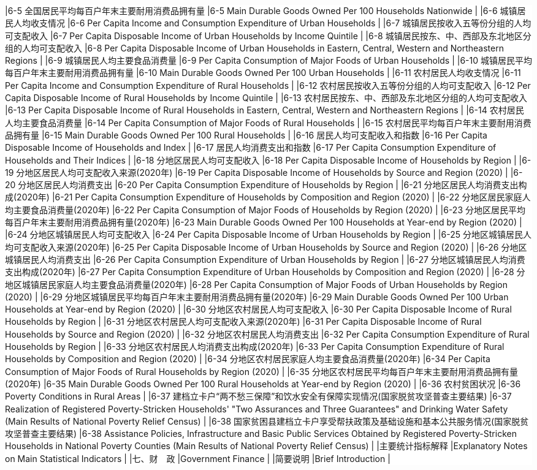 |6-5 全国居民平均每百户年末主要耐用消费品拥有量	|6-5 Main Durable Goods Owned Per 100 Households Nationwide	|
|6-6 城镇居民人均收支情况	|6-6 Per Capita Income and Consumption Expenditure of Urban Households	|
|6-7 城镇居民按收入五等份分组的人均可支配收入	|6-7 Per Capita Disposable Income of Urban Households by Income Quintile	|
|6-8 城镇居民按东、中、西部及东北地区分组的人均可支配收入	|6-8 Per Capita Disposable Income of Urban Households in Eastern, Central, Western and Northeastern Regions	|
|6-9 城镇居民人均主要食品消费量	|6-9 Per Capita Consumption of Major Foods of Urban Households	|
|6-10 城镇居民平均每百户年末主要耐用消费品拥有量	|6-10 Main Durable Goods Owned Per 100 Urban Households	|
|6-11 农村居民人均收支情况	|6-11 Per Capita Income and Consumption Expenditure of Rural Households	|
|6-12 农村居民按收入五等份分组的人均可支配收入	|6-12 Per Capita Disposable Income of Rural Households by Income Quintile	|
|6-13 农村居民按东、中、西部及东北地区分组的人均可支配收入	|6-13 Per Capita Disposable Income of Rural Households in Eastern, Central, Western and Northeastern Regions	|
|6-14 农村居民人均主要食品消费量	|6-14 Per Capita Consumption of Major Foods of Rural Households	|
|6-15 农村居民平均每百户年末主要耐用消费品拥有量	|6-15 Main Durable Goods Owned Per 100 Rural Households	|
|6-16 居民人均可支配收入和指数	|6-16 Per Capita Disposable Income of Households and Index	|
|6-17 居民人均消费支出和指数	|6-17 Per Capita Consumption Expenditure of Households and Their Indices	|
|6-18 分地区居民人均可支配收入	|6-18 Per Capita Disposable Income of Households by Region	|
|6-19 分地区居民人均可支配收入来源(2020年)	|6-19 Per Capita Disposable Income of Households by Source and Region (2020)	|
|6-20 分地区居民人均消费支出	|6-20 Per Capita Consumption Expenditure of Households by Region	|
|6-21 分地区居民人均消费支出构成(2020年)	|6-21 Per Capita Consumption Expenditure of Households by Composition and Region (2020)	|
|6-22 分地区居民家庭人均主要食品消费量(2020年)	|6-22 Per Capita Consumption of Major Foods of Households by Region (2020)	|
|6-23 分地区居民平均每百户年末主要耐用消费品拥有量(2020年)	|6-23 Main Durable Goods Owned Per 100 Households at Year-end by Region (2020)	|
|6-24 分地区城镇居民人均可支配收入	|6-24 Per Capita Disposable Income of Urban Households by Region	|
|6-25 分地区城镇居民人均可支配收入来源(2020年)	|6-25 Per Capita Disposable Income of Urban Households by Source and Region (2020)	|
|6-26 分地区城镇居民人均消费支出	|6-26 Per Capita Consumption Expenditure of Urban Households by Region	|
|6-27 分地区城镇居民人均消费支出构成(2020年)	|6-27 Per Capita Consumption Expenditure of Urban Households by Composition and Region (2020)	|
|6-28 分地区城镇居民家庭人均主要食品消费量(2020年)	|6-28 Per Capita Consumption of Major Foods of Urban Households by Region (2020)	|
|6-29 分地区城镇居民平均每百户年末主要耐用消费品拥有量(2020年)	|6-29 Main Durable Goods Owned Per 100 Urban Households at Year-end by Region (2020)	|
|6-30 分地区农村居民人均可支配收入	|6-30 Per Capita Disposable Income of Rural Households by Region	|
|6-31 分地区农村居民人均可支配收入来源(2020年)	|6-31 Per Capita Disposable Income of Rural Households by Source and Region (2020)	|
|6-32 分地区农村居民人均消费支出	|6-32 Per Capita Consumption Expenditure of Rural Households by Region	|
|6-33 分地区农村居民人均消费支出构成(2020年)	|6-33 Per Capita Consumption Expenditure of Rural Households by Composition and Region (2020)	|
|6-34 分地区农村居民家庭人均主要食品消费量(2020年)	|6-34 Per Capita Consumption of Major Foods of Rural Households by Region (2020)	|
|6-35 分地区农村居民平均每百户年末主要耐用消费品拥有量(2020年)	|6-35 Main Durable Goods Owned Per 100 Rural Households at Year-end by Region (2020)	|
|6-36 农村贫困状况	|6-36 Poverty Conditions in Rural Areas	|
|6-37 建档立卡户“两不愁三保障”和饮水安全有保障实现情况(国家脱贫攻坚普查主要结果)	|6-37 Realization of Registered Poverty-Stricken Households' "Two Assurances and Three Guarantees" and Drinking Water Safety (Main Results of National Poverty Relief Census)	|
|6-38 国家贫困县建档立卡户享受帮扶政策及基础设施和基本公共服务情况(国家脱贫攻坚普查主要结果)	|6-38 Assistance Policies, Infrastructure and Basic Public Services Obtained by Registered Poverty-Stricken Households in National Poverty Counties (Main Results of National Poverty Relief Census)	|
|主要统计指标解释	|Explanatory Notes on Main Statistical Indicators	|
|七、财　政	|Government Finance	|
|简要说明	|Brief Introduction	|
